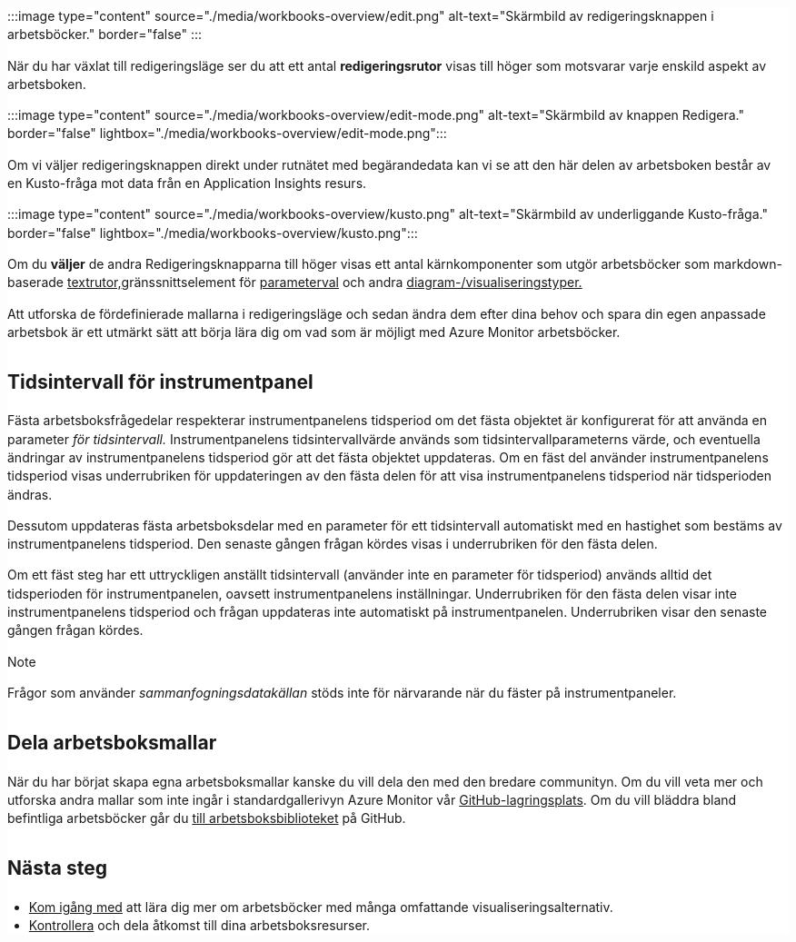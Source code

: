 :::image type="content" source="./media/workbooks-overview/edit.png" alt-text="Skärmbild av redigeringsknappen i arbetsböcker." border="false" :::

När du har växlat till redigeringsläge ser du att ett antal **redigeringsrutor** visas till höger som motsvarar varje enskild aspekt av arbetsboken.

:::image type="content" source="./media/workbooks-overview/edit-mode.png" alt-text="Skärmbild av knappen Redigera." border="false" lightbox="./media/workbooks-overview/edit-mode.png":::

Om vi väljer redigeringsknappen direkt under rutnätet med begärandedata kan vi se att den här delen av arbetsboken består av en Kusto-fråga mot data från en Application Insights resurs.

:::image type="content" source="./media/workbooks-overview/kusto.png" alt-text="Skärmbild av underliggande Kusto-fråga." border="false" lightbox="./media/workbooks-overview/kusto.png":::

Om du **väljer** de andra Redigeringsknapparna till höger visas ett antal kärnkomponenter som utgör arbetsböcker som markdown-baserade [textrutor,](../visualize/workbooks-text-visualizations.md)gränssnittselement för [parameterval](../visualize/workbooks-parameters.md) och andra [diagram-/visualiseringstyper.](#visualizations)

Att utforska de fördefinierade mallarna i redigeringsläge och sedan ändra dem efter dina behov och spara din egen anpassade arbetsbok är ett utmärkt sätt att börja lära dig om vad som är möjligt med Azure Monitor arbetsböcker.

## <a name="dashboard-time-ranges"></a>Tidsintervall för instrumentpanel

Fästa arbetsboksfrågedelar respekterar instrumentpanelens tidsperiod om det fästa objektet är konfigurerat för att använda en parameter *för tidsintervall.* Instrumentpanelens tidsintervallvärde används som tidsintervallparameterns värde, och eventuella ändringar av instrumentpanelens tidsperiod gör att det fästa objektet uppdateras. Om en fäst del använder instrumentpanelens tidsperiod visas underrubriken för uppdateringen av den fästa delen för att visa instrumentpanelens tidsperiod när tidsperioden ändras.

Dessutom uppdateras fästa arbetsboksdelar med en parameter för ett tidsintervall automatiskt med en hastighet som bestäms av instrumentpanelens tidsperiod. Den senaste gången frågan kördes visas i underrubriken för den fästa delen.

Om ett fäst steg har ett uttryckligen anställt tidsintervall (använder inte en parameter för tidsperiod) används alltid det tidsperioden för instrumentpanelen, oavsett instrumentpanelens inställningar. Underrubriken för den fästa delen visar inte instrumentpanelens tidsperiod och frågan uppdateras inte automatiskt på instrumentpanelen. Underrubriken visar den senaste gången frågan kördes.

> [!NOTE]
> Frågor som använder *sammanfogningsdatakällan* stöds inte för närvarande när du fäster på instrumentpaneler.

## <a name="sharing-workbook-templates"></a>Dela arbetsboksmallar

När du har börjat skapa egna arbetsboksmallar kanske du vill dela den med den bredare communityn. Om du vill veta mer och utforska andra mallar som inte ingår i standardgallerivyn Azure Monitor vår [GitHub-lagringsplats](https://github.com/Microsoft/Application-Insights-Workbooks/blob/master/README.md). Om du vill bläddra bland befintliga arbetsböcker går du [till arbetsboksbiblioteket](https://github.com/microsoft/Application-Insights-Workbooks/tree/master/Workbooks) på GitHub.

## <a name="next-step"></a>Nästa steg

* [Kom igång med](#visualizations) att lära dig mer om arbetsböcker med många omfattande visualiseringsalternativ.
* [Kontrollera](../visualize/workbooks-access-control.md) och dela åtkomst till dina arbetsboksresurser.